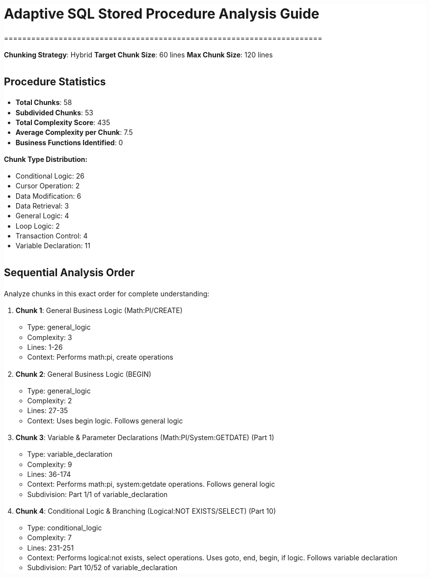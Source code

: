 # Adaptive SQL Stored Procedure Analysis Guide
======================================================================

**Chunking Strategy**: Hybrid
**Target Chunk Size**: 60 lines
**Max Chunk Size**: 120 lines

## Procedure Statistics
- **Total Chunks**: 58
- **Subdivided Chunks**: 53
- **Total Complexity Score**: 435
- **Average Complexity per Chunk**: 7.5
- **Business Functions Identified**: 0

**Chunk Type Distribution:**
- Conditional Logic: 26
- Cursor Operation: 2
- Data Modification: 6
- Data Retrieval: 3
- General Logic: 4
- Loop Logic: 2
- Transaction Control: 4
- Variable Declaration: 11

## Sequential Analysis Order
Analyze chunks in this exact order for complete understanding:

1. **Chunk 1**: General Business Logic (Math:PI/CREATE)
   - Type: general_logic
   - Complexity: 3
   - Lines: 1-26
   - Context: Performs math:pi, create operations

2. **Chunk 2**: General Business Logic (BEGIN)
   - Type: general_logic
   - Complexity: 2
   - Lines: 27-35
   - Context: Uses begin logic. Follows general logic

3. **Chunk 3**: Variable & Parameter Declarations (Math:PI/System:GETDATE) (Part 1)
   - Type: variable_declaration
   - Complexity: 9
   - Lines: 36-174
   - Context: Performs math:pi, system:getdate operations. Follows general logic
   - Subdivision: Part 1/1 of variable_declaration

4. **Chunk 4**: Conditional Logic & Branching (Logical:NOT EXISTS/SELECT) (Part 10)
   - Type: conditional_logic
   - Complexity: 7
   - Lines: 231-251
   - Context: Performs logical:not exists, select operations. Uses goto, end, begin, if logic. Follows variable declaration
   - Subdivision: Part 10/52 of variable_declaration
